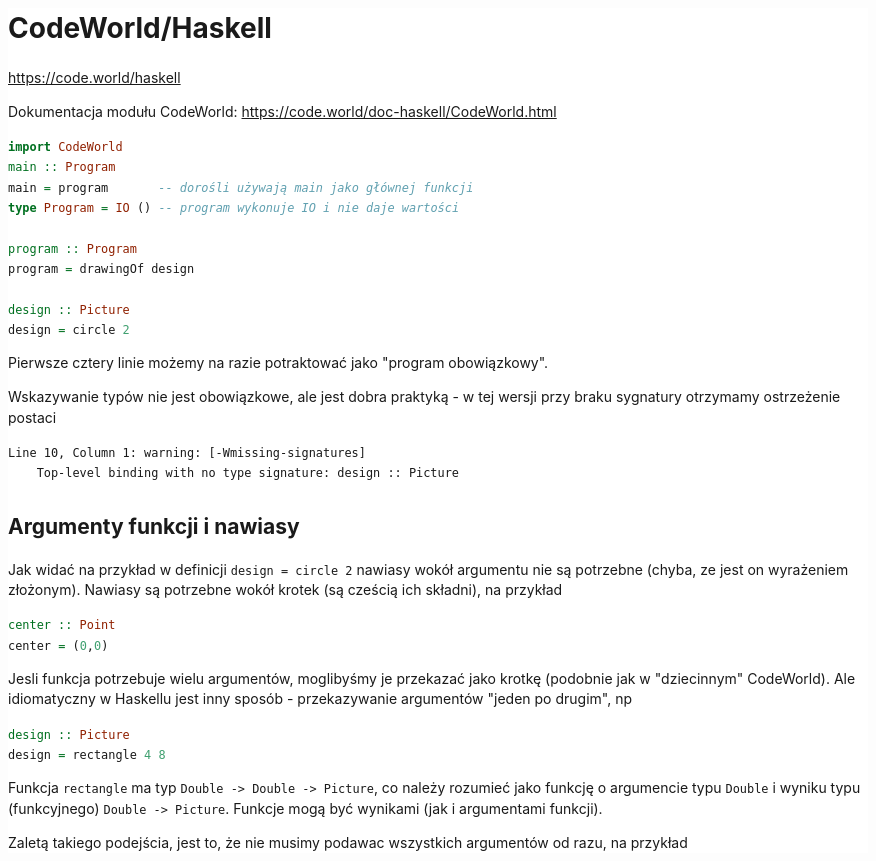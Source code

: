 # CodeWorld/Haskell

https://code.world/haskell

Dokumentacja modułu CodeWorld: https://code.world/doc-haskell/CodeWorld.html

```haskell
import CodeWorld
main :: Program
main = program       -- dorośli używają main jako głównej funkcji
type Program = IO () -- program wykonuje IO i nie daje wartości 

program :: Program
program = drawingOf design

design :: Picture
design = circle 2
```

Pierwsze cztery linie możemy na razie potraktować jako "program obowiązkowy".

Wskazywanie typów nie jest obowiązkowe, ale jest dobra praktyką - w tej wersji przy braku  sygnatury otrzymamy ostrzeżenie postaci


```
Line 10, Column 1: warning: [-Wmissing-signatures]
    Top-level binding with no type signature: design :: Picture
```

## Argumenty funkcji i nawiasy

Jak widać na przykład w definicji `design = circle 2` nawiasy wokół argumentu nie są potrzebne (chyba, ze jest on wyrażeniem złożonym).
Nawiasy są potrzebne wokół krotek (są cześcią ich składni), na przykład

```haskell
center :: Point
center = (0,0)
```

Jesli funkcja potrzebuje wielu argumentów, moglibyśmy je przekazać jako krotkę (podobnie jak w "dziecinnym" CodeWorld).
Ale idiomatyczny w Haskellu jest inny sposób - przekazywanie argumentów "jeden po drugim", np

```haskell
design :: Picture
design = rectangle 4 8
```

Funkcja `rectangle` ma typ `Double -> Double -> Picture`, co należy rozumieć jako funkcję o argumencie typu `Double`
i wyniku typu (funkcyjnego) `Double -> Picture`. Funkcje mogą być wynikami (jak i argumentami funkcji).

Zaletą takiego podejścia, jest to, że nie musimy podawac wszystkich argumentów od razu, na przykład
